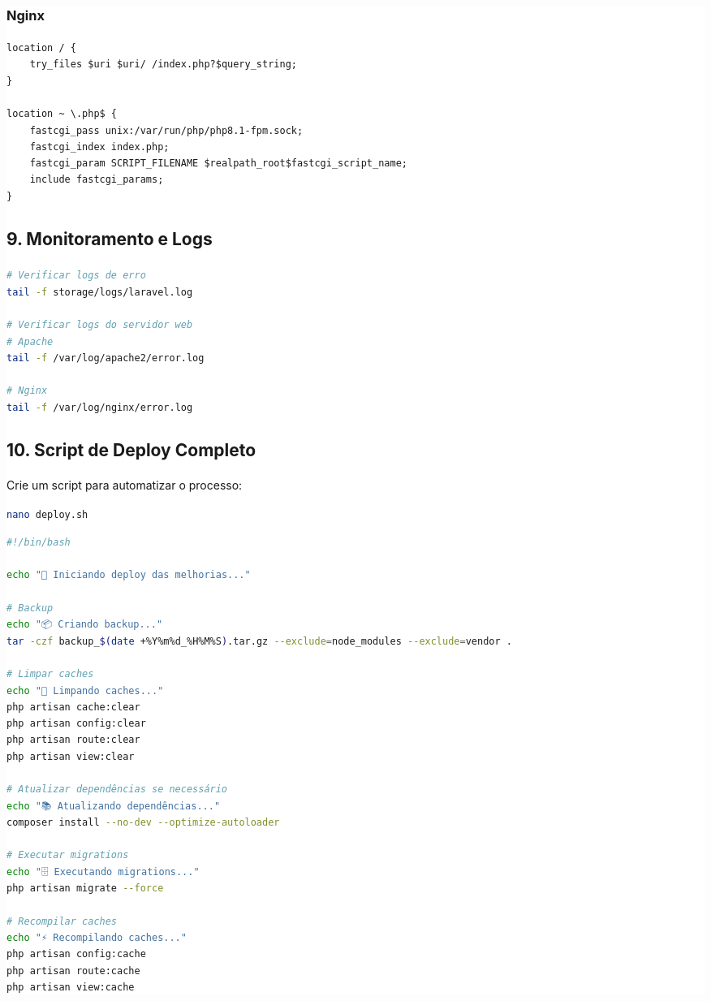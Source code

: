 ### Nginx
```nginx
location / {
    try_files $uri $uri/ /index.php?$query_string;
}

location ~ \.php$ {
    fastcgi_pass unix:/var/run/php/php8.1-fpm.sock;
    fastcgi_index index.php;
    fastcgi_param SCRIPT_FILENAME $realpath_root$fastcgi_script_name;
    include fastcgi_params;
}
```

## 9. Monitoramento e Logs

```bash
# Verificar logs de erro
tail -f storage/logs/laravel.log

# Verificar logs do servidor web
# Apache
tail -f /var/log/apache2/error.log

# Nginx
tail -f /var/log/nginx/error.log
```

## 10. Script de Deploy Completo

Crie um script para automatizar o processo:

```bash
nano deploy.sh
```

```bash
#!/bin/bash

echo "🚀 Iniciando deploy das melhorias..."

# Backup
echo "📦 Criando backup..."
tar -czf backup_$(date +%Y%m%d_%H%M%S).tar.gz --exclude=node_modules --exclude=vendor .

# Limpar caches
echo "🧹 Limpando caches..."
php artisan cache:clear
php artisan config:clear
php artisan route:clear
php artisan view:clear

# Atualizar dependências se necessário
echo "📚 Atualizando dependências..."
composer install --no-dev --optimize-autoloader

# Executar migrations
echo "🗄️ Executando migrations..."
php artisan migrate --force

# Recompilar caches
echo "⚡ Recompilando caches..."
php artisan config:cache
php artisan route:cache
php artisan view:cache
```